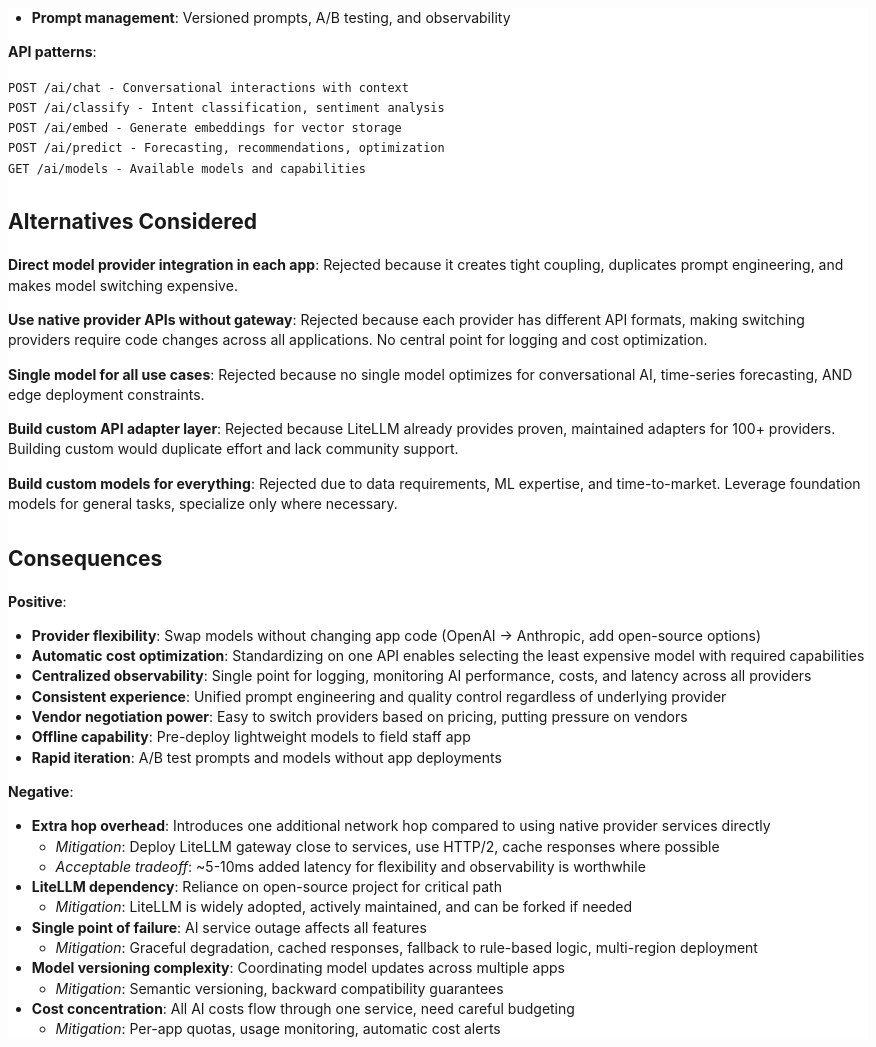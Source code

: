 - **Prompt management**: Versioned prompts, A/B testing, and observability

**API patterns**:
```
POST /ai/chat - Conversational interactions with context
POST /ai/classify - Intent classification, sentiment analysis
POST /ai/embed - Generate embeddings for vector storage
POST /ai/predict - Forecasting, recommendations, optimization
GET /ai/models - Available models and capabilities
```

## Alternatives Considered

**Direct model provider integration in each app**: Rejected because it creates tight coupling, duplicates prompt engineering, and makes model switching expensive.

**Use native provider APIs without gateway**: Rejected because each provider has different API formats, making switching providers require code changes across all applications. No central point for logging and cost optimization.

**Single model for all use cases**: Rejected because no single model optimizes for conversational AI, time-series forecasting, AND edge deployment constraints.

**Build custom API adapter layer**: Rejected because LiteLLM already provides proven, maintained adapters for 100+ providers. Building custom would duplicate effort and lack community support.

**Build custom models for everything**: Rejected due to data requirements, ML expertise, and time-to-market. Leverage foundation models for general tasks, specialize only where necessary.

## Consequences

**Positive**:
- **Provider flexibility**: Swap models without changing app code (OpenAI → Anthropic, add open-source options)
- **Automatic cost optimization**: Standardizing on one API enables selecting the least expensive model with required capabilities
- **Centralized observability**: Single point for logging, monitoring AI performance, costs, and latency across all providers
- **Consistent experience**: Unified prompt engineering and quality control regardless of underlying provider
- **Vendor negotiation power**: Easy to switch providers based on pricing, putting pressure on vendors
- **Offline capability**: Pre-deploy lightweight models to field staff app
- **Rapid iteration**: A/B test prompts and models without app deployments

**Negative**:
- **Extra hop overhead**: Introduces one additional network hop compared to using native provider services directly
  - *Mitigation*: Deploy LiteLLM gateway close to services, use HTTP/2, cache responses where possible
  - *Acceptable tradeoff*: ~5-10ms added latency for flexibility and observability is worthwhile
- **LiteLLM dependency**: Reliance on open-source project for critical path
  - *Mitigation*: LiteLLM is widely adopted, actively maintained, and can be forked if needed
- **Single point of failure**: AI service outage affects all features
  - *Mitigation*: Graceful degradation, cached responses, fallback to rule-based logic, multi-region deployment
- **Model versioning complexity**: Coordinating model updates across multiple apps
  - *Mitigation*: Semantic versioning, backward compatibility guarantees
- **Cost concentration**: All AI costs flow through one service, need careful budgeting
  - *Mitigation*: Per-app quotas, usage monitoring, automatic cost alerts
